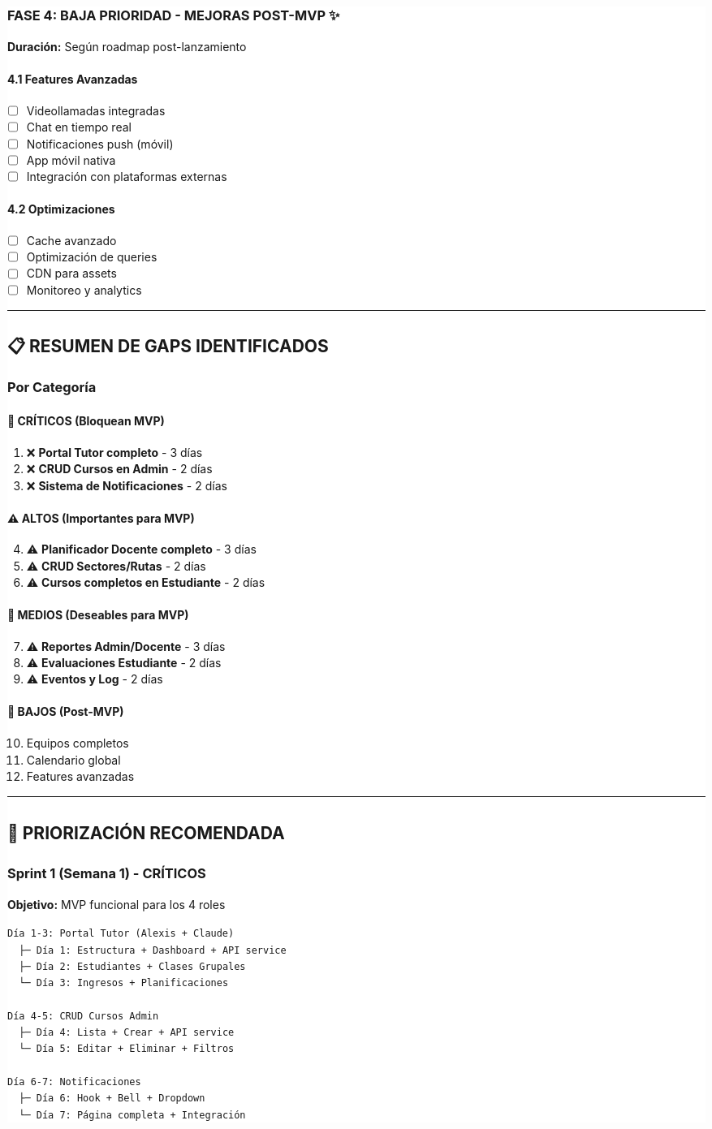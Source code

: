 ### **FASE 4: BAJA PRIORIDAD - MEJORAS POST-MVP** ✨
**Duración:** Según roadmap post-lanzamiento

#### 4.1 Features Avanzadas
- [ ] Videollamadas integradas
- [ ] Chat en tiempo real
- [ ] Notificaciones push (móvil)
- [ ] App móvil nativa
- [ ] Integración con plataformas externas

#### 4.2 Optimizaciones
- [ ] Cache avanzado
- [ ] Optimización de queries
- [ ] CDN para assets
- [ ] Monitoreo y analytics

---

## 📋 RESUMEN DE GAPS IDENTIFICADOS

### Por Categoría

#### 🚨 CRÍTICOS (Bloquean MVP)
1. ❌ **Portal Tutor completo** - 3 días
2. ❌ **CRUD Cursos en Admin** - 2 días
3. ❌ **Sistema de Notificaciones** - 2 días

#### ⚠️ ALTOS (Importantes para MVP)
4. ⚠️ **Planificador Docente completo** - 3 días
5. ⚠️ **CRUD Sectores/Rutas** - 2 días
6. ⚠️ **Cursos completos en Estudiante** - 2 días

#### 📌 MEDIOS (Deseables para MVP)
7. ⚠️ **Reportes Admin/Docente** - 3 días
8. ⚠️ **Evaluaciones Estudiante** - 2 días
9. ⚠️ **Eventos y Log** - 2 días

#### 🔧 BAJOS (Post-MVP)
10. Equipos completos
11. Calendario global
12. Features avanzadas

---

## 🎯 PRIORIZACIÓN RECOMENDADA

### Sprint 1 (Semana 1) - CRÍTICOS
**Objetivo:** MVP funcional para los 4 roles

```
Día 1-3: Portal Tutor (Alexis + Claude)
  ├─ Día 1: Estructura + Dashboard + API service
  ├─ Día 2: Estudiantes + Clases Grupales
  └─ Día 3: Ingresos + Planificaciones

Día 4-5: CRUD Cursos Admin
  ├─ Día 4: Lista + Crear + API service
  └─ Día 5: Editar + Eliminar + Filtros

Día 6-7: Notificaciones
  ├─ Día 6: Hook + Bell + Dropdown
  └─ Día 7: Página completa + Integración
```